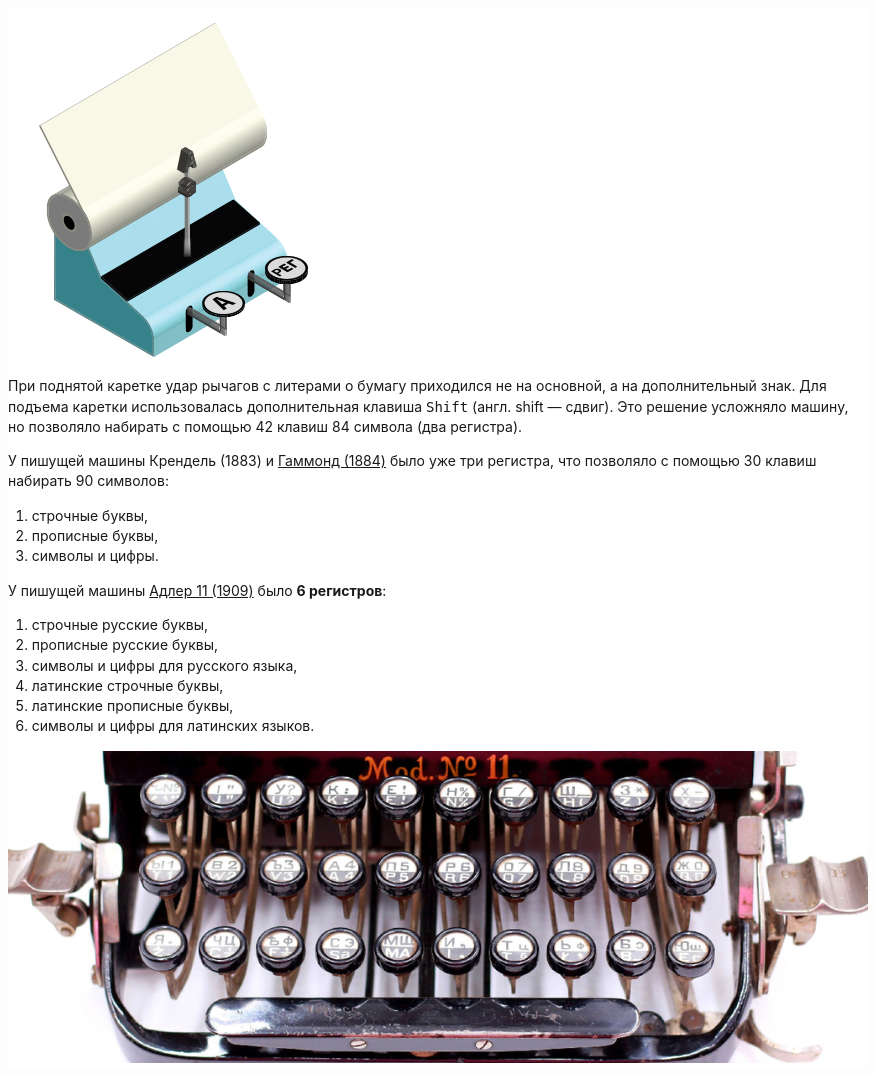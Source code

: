 ![Рисунок 12. Принцип сдвига каретки (смены регистра)](img/каретка.gif)

При поднятой каретке удар рычагов с литерами о бумагу приходился не на основной, а на дополнительный знак.
Для подъема каретки использовалась дополнительная клавиша <kbd>Shift</kbd> (англ. shift — сдвиг). 
Это решение усложняло машину, но позволяло набирать с помощью 42 клавиш 84 символа (два регистра).

У пишущей машины Крендель (1883) и [Гаммонд (1884)](https://www.antiquetypewriters.com/typewriter/hammond-1-mahogany-typewriter/) было уже три регистра, что позволяло с помощью 30 клавиш набирать 90 символов: 

1. строчные буквы,
2. прописные буквы, 
2. символы и цифры.  

У пишущей машины [Адлер 11 (1909)](http://www.besttypewriter.com/type/one-model?slug=adler-11) было **6 регистров**: 

1. строчные русские буквы, 
2. прописные русские буквы, 
3. символы и цифры для русского языка, 
4. латинские строчные буквы, 
5. латинские прописные буквы, 
6. символы и цифры для латинских языков.

![Рисунок 13. Клавиатура пишущей машины Адлер 11. Обратите внимание, что цифровой ряд расположен в основном ряду](img/Адлер11.JPG)
